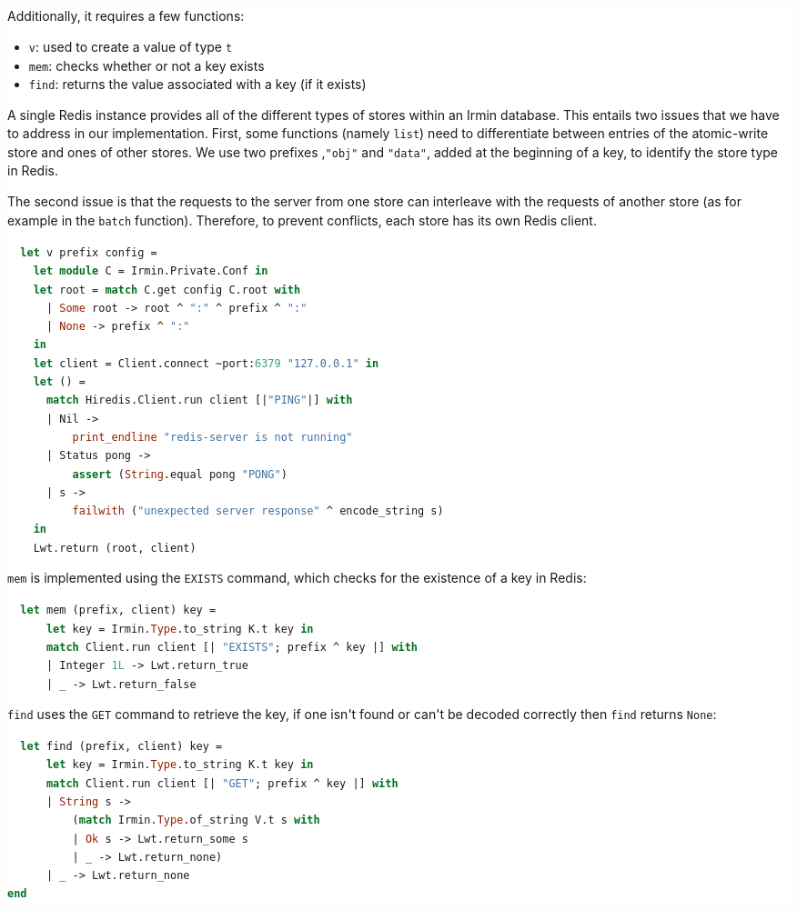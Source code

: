Additionally, it requires a few functions:

- `v`: used to create a value of type `t`
- `mem`: checks whether or not a key exists
- `find`: returns the value associated with a key (if it exists)

A single Redis instance provides all of the different types of stores within an
Irmin database. This entails two issues that we have to address in our
implementation. First, some functions (namely `list`) need to differentiate
between entries of the atomic-write store and ones of other stores. We use two
prefixes ,`"obj"` and `"data"`, added at the beginning of a key, to identify the
store type in Redis.

The second issue is that the requests to the server from one store can
interleave with the requests of another store (as for example in the `batch`
function). Therefore, to prevent conflicts, each store has its own Redis client.

```ocaml
  let v prefix config =
    let module C = Irmin.Private.Conf in
    let root = match C.get config C.root with
      | Some root -> root ^ ":" ^ prefix ^ ":"
      | None -> prefix ^ ":"
    in
    let client = Client.connect ~port:6379 "127.0.0.1" in
    let () =
      match Hiredis.Client.run client [|"PING"|] with
      | Nil ->
          print_endline "redis-server is not running"
      | Status pong ->
          assert (String.equal pong "PONG")
      | s ->
          failwith ("unexpected server response" ^ encode_string s)
    in
    Lwt.return (root, client)
```

`mem` is implemented using the `EXISTS` command, which checks for the existence
of a key in Redis:

```ocaml
  let mem (prefix, client) key =
      let key = Irmin.Type.to_string K.t key in
      match Client.run client [| "EXISTS"; prefix ^ key |] with
      | Integer 1L -> Lwt.return_true
      | _ -> Lwt.return_false
```

`find` uses the `GET` command to retrieve the key, if one isn't found or can't
be decoded correctly then `find` returns `None`:

```ocaml
  let find (prefix, client) key =
      let key = Irmin.Type.to_string K.t key in
      match Client.run client [| "GET"; prefix ^ key |] with
      | String s ->
          (match Irmin.Type.of_string V.t s with
          | Ok s -> Lwt.return_some s
          | _ -> Lwt.return_none)
      | _ -> Lwt.return_none
end
```
